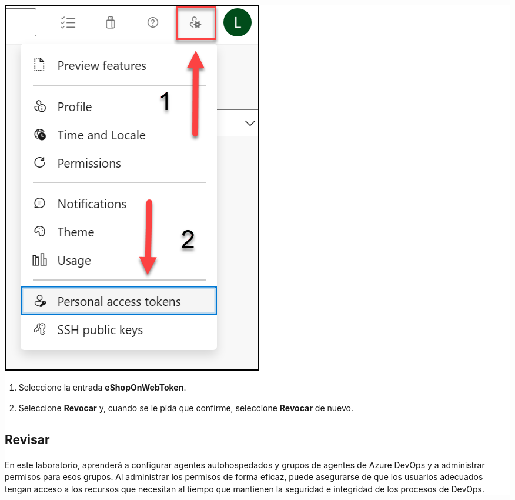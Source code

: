    ![Captura de pantalla que muestra el menú Tokens de acceso personal.](media/personal-access-token-menu.png)

1. Seleccione la entrada **eShopOnWebToken**. 

1. Seleccione **Revocar** y, cuando se le pida que confirme, seleccione **Revocar** de nuevo.

## Revisar

En este laboratorio, aprenderá a configurar agentes autohospedados y grupos de agentes de Azure DevOps y a administrar permisos para esos grupos. Al administrar los permisos de forma eficaz, puede asegurarse de que los usuarios adecuados tengan acceso a los recursos que necesitan al tiempo que mantienen la seguridad e integridad de los procesos de DevOps.

